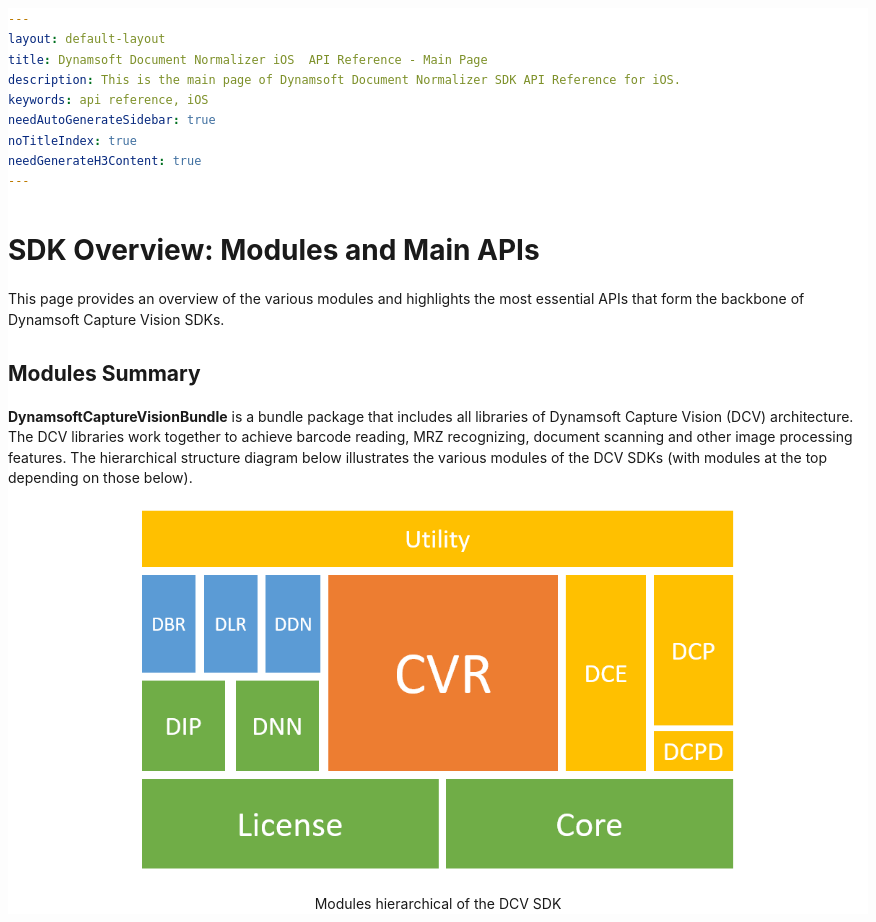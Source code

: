 ```yaml
---
layout: default-layout
title: Dynamsoft Document Normalizer iOS  API Reference - Main Page
description: This is the main page of Dynamsoft Document Normalizer SDK API Reference for iOS.
keywords: api reference, iOS
needAutoGenerateSidebar: true
noTitleIndex: true
needGenerateH3Content: true
---
```


# SDK Overview: Modules and Main APIs

This page provides an overview of the various modules and highlights the most essential APIs that form the backbone of Dynamsoft Capture Vision SDKs.

## Modules Summary

**DynamsoftCaptureVisionBundle** is a bundle package that includes all libraries of Dynamsoft Capture Vision (DCV) architecture. The DCV libraries work together to achieve barcode reading, MRZ recognizing, document scanning and other image processing features. The hierarchical structure diagram below illustrates the various modules of the DCV SDKs (with modules at the top depending on those below).

<div align="center">
    <p><img src="../../../assets/img/dcv-dependencies.png" width="70%" alt="dependencies"></p>
    <p>Modules hierarchical of the DCV SDK</p>
</div>
